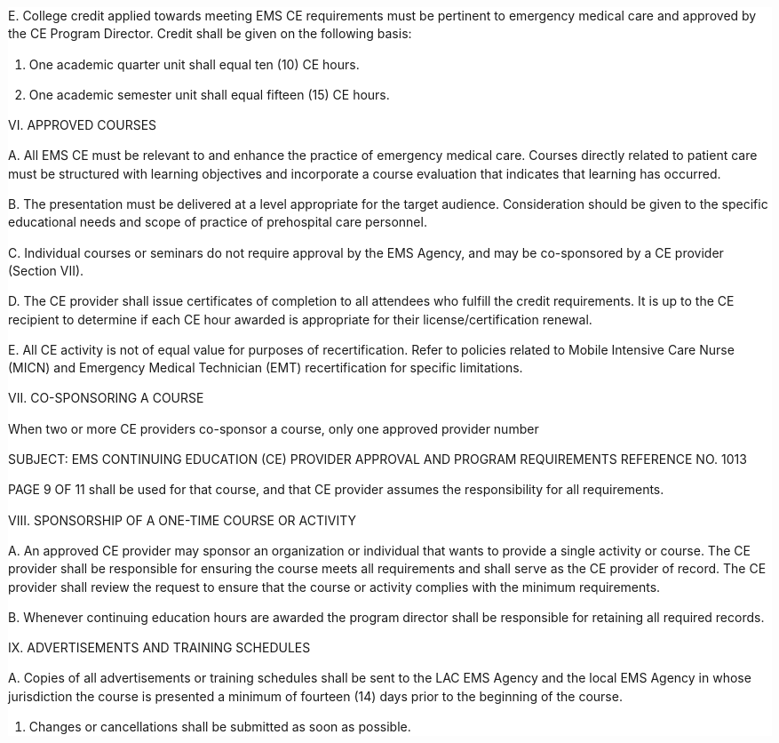 E. College credit applied towards meeting EMS CE requirements must be pertinent to 
emergency medical care and approved by the CE Program Director. Credit shall be 
given on the following basis: 
 
1. One academic quarter unit shall equal ten (10) CE hours. 
 
2. One academic semester unit shall equal fifteen (15) CE hours. 
 
VI. APPROVED COURSES 
 
A. All EMS CE must be relevant to and enhance the practice of emergency medical 
care. Courses directly related to patient care must be structured with learning 
objectives and incorporate a course evaluation that indicates that learning has 
occurred. 
 
B. The presentation must be delivered at a level appropriate for the target audience. 
Consideration should be given to the specific educational needs and scope of 
practice of prehospital care personnel. 
 
C. Individual courses or seminars do not require approval by the EMS Agency, and may 
be co-sponsored by a CE provider (Section VII). 
 
D. The CE provider shall issue certificates of completion to all attendees who fulfill the 
credit requirements. It is up to the CE recipient to determine if each CE hour 
awarded is appropriate for their  license/certification renewal. 
 
E. All CE activity is not of equal value for purposes of recertification. Refer to policies 
related to Mobile Intensive Care Nurse (MICN) and Emergency Medical Technician 
(EMT) recertification for specific limitations. 
 
VII. CO-SPONSORING A COURSE 
 
When two or more CE providers co-sponsor a course, only one approved provider number 

SUBJECT: EMS CONTINUING EDUCATION (CE) PROVIDER 
 APPROVAL AND PROGRAM REQUIREMENTS REFERENCE NO. 1013 
 
 
PAGE 9 OF 11 
shall be used for that course, and that CE provider assumes the responsibility for all 
requirements. 
 
VIII. SPONSORSHIP OF A ONE-TIME COURSE OR ACTIVITY 
 
A. An approved CE provider may sponsor an organization or individual that wants to 
provide a single activity or course. The CE provider shall be responsible for ensuring 
the course meets all requirements and shall serve as the CE provider of record. The 
CE provider shall review the request to ensure that the course or activity complies 
with the minimum requirements. 
 
B. Whenever continuing education hours are awarded the program director shall be 
responsible for retaining all required records. 
 
IX. ADVERTISEMENTS AND TRAINING SCHEDULES 
 
A. Copies of all advertisements or training schedules shall be sent to the LAC EMS 
Agency and the local EMS Agency in whose jurisdiction the course is presented a 
minimum of fourteen (14) days prior to the beginning of the course. 
 
1. Changes or cancellations shall be submitted as soon as possible. 
 